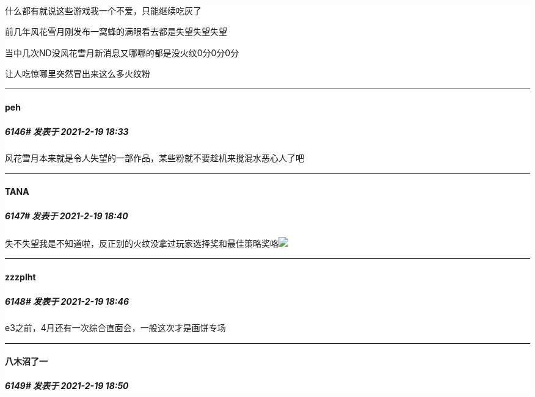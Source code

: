 什么都有就说这些游戏我一个不爱，只能继续吃灰了

前几年风花雪月刚发布一窝蜂的满眼看去都是失望失望失望

当中几次ND没风花雪月新消息又哪哪的都是没火纹0分0分0分

让人吃惊哪里突然冒出来这么多火纹粉







*****

####  peh  
##### 6146#       发表于 2021-2-19 18:33




风花雪月本来就是令人失望的一部作品，某些粉就不要趁机来搅混水恶心人了吧







*****

####  TANA  
##### 6147#       发表于 2021-2-19 18:40




失不失望我是不知道啦，反正别的火纹没拿过玩家选择奖和最佳策略奖咯<img src="https://static.saraba1st.com/image/smiley/face2017/053.png" referrerpolicy="no-referrer">







*****

####  zzzplht  
##### 6148#       发表于 2021-2-19 18:46




 e3之前，4月还有一次综合直面会，一般这次才是画饼专场







*****

####  八木沼了一  
##### 6149#       发表于 2021-2-19 18:50



